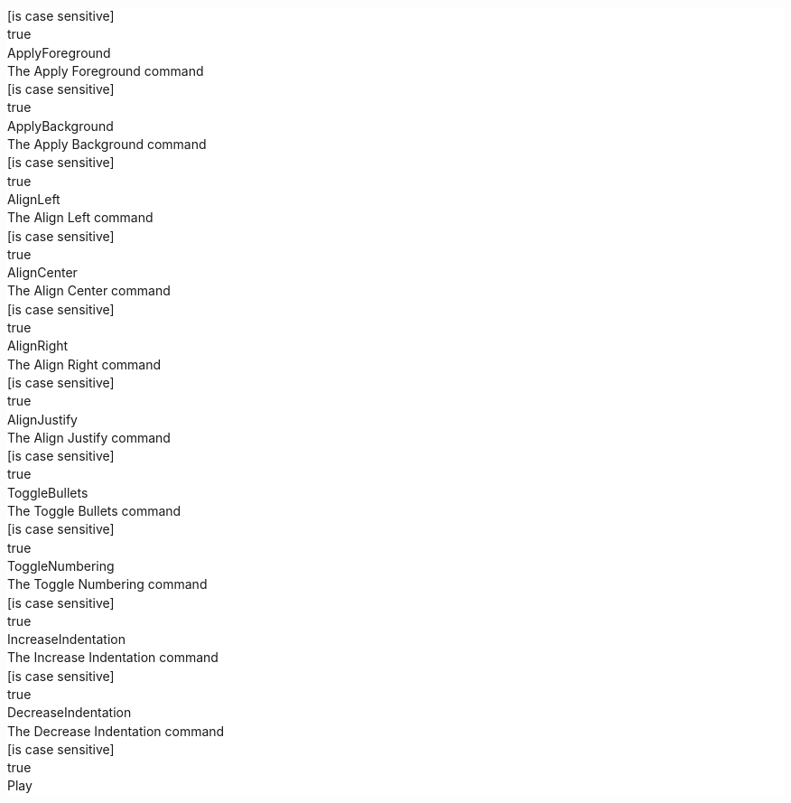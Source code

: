  <tr><td><div class="indent4">[is case sensitive]</div></td>
 <td>true</td>
 </tr>
 <tr><td><div class="indent2">ApplyForeground</div></td>
 <td>The Apply Foreground command</td>
 </tr>
 <tr><td><div class="indent4">[is case sensitive]</div></td>
 <td>true</td>
 </tr>
 <tr><td><div class="indent2">ApplyBackground</div></td>
 <td>The Apply Background command</td>
 </tr>
 <tr><td><div class="indent4">[is case sensitive]</div></td>
 <td>true</td>
 </tr>
 <tr><td><div class="indent2">AlignLeft</div></td>
 <td>The Align Left command</td>
 </tr>
 <tr><td><div class="indent4">[is case sensitive]</div></td>
 <td>true</td>
 </tr>
 <tr><td><div class="indent2">AlignCenter</div></td>
 <td>The Align Center command</td>
 </tr>
 <tr><td><div class="indent4">[is case sensitive]</div></td>
 <td>true</td>
 </tr>
 <tr><td><div class="indent2">AlignRight</div></td>
 <td>The Align Right command</td>
 </tr>
 <tr><td><div class="indent4">[is case sensitive]</div></td>
 <td>true</td>
 </tr>
 <tr><td><div class="indent2">AlignJustify</div></td>
 <td>The Align Justify command</td>
 </tr>
 <tr><td><div class="indent4">[is case sensitive]</div></td>
 <td>true</td>
 </tr>
 <tr><td><div class="indent2">ToggleBullets</div></td>
 <td>The Toggle Bullets command</td>
 </tr>
 <tr><td><div class="indent4">[is case sensitive]</div></td>
 <td>true</td>
 </tr>
 <tr><td><div class="indent2">ToggleNumbering</div></td>
 <td>The Toggle Numbering command</td>
 </tr>
 <tr><td><div class="indent4">[is case sensitive]</div></td>
 <td>true</td>
 </tr>
 <tr><td><div class="indent2">IncreaseIndentation</div></td>
 <td>The Increase Indentation command</td>
 </tr>
 <tr><td><div class="indent4">[is case sensitive]</div></td>
 <td>true</td>
 </tr>
 <tr><td><div class="indent2">DecreaseIndentation</div></td>
 <td>The Decrease Indentation command</td>
 </tr>
 <tr><td><div class="indent4">[is case sensitive]</div></td>
 <td>true</td>
 </tr>
 <tr><td><div class="indent2">Play</div></td>